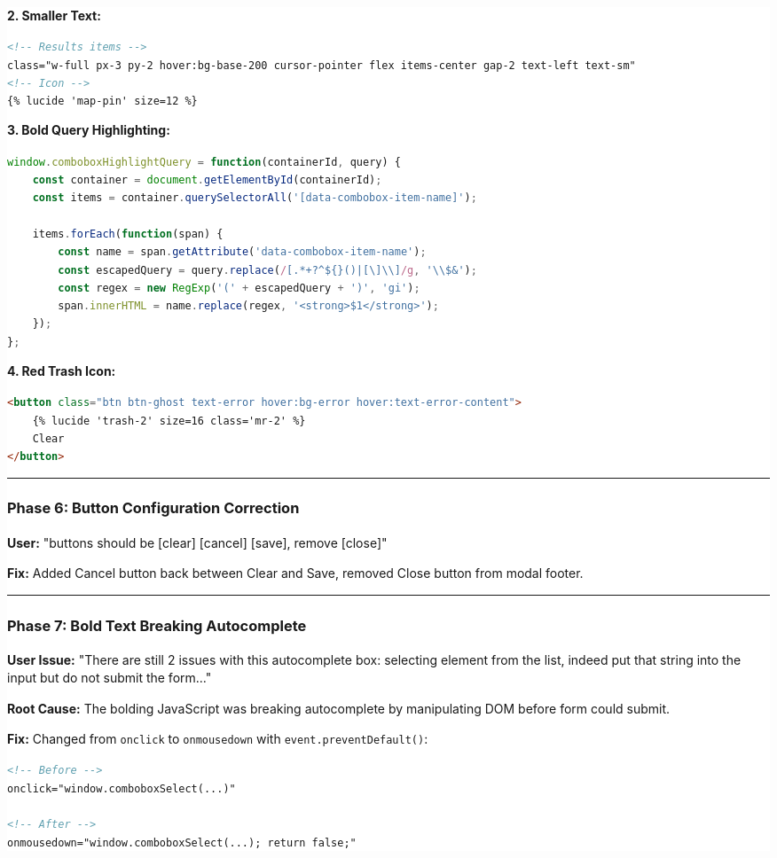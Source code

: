 **2. Smaller Text:**
```html
<!-- Results items -->
class="w-full px-3 py-2 hover:bg-base-200 cursor-pointer flex items-center gap-2 text-left text-sm"
<!-- Icon -->
{% lucide 'map-pin' size=12 %}
```

**3. Bold Query Highlighting:**
```javascript
window.comboboxHighlightQuery = function(containerId, query) {
    const container = document.getElementById(containerId);
    const items = container.querySelectorAll('[data-combobox-item-name]');

    items.forEach(function(span) {
        const name = span.getAttribute('data-combobox-item-name');
        const escapedQuery = query.replace(/[.*+?^${}()|[\]\\]/g, '\\$&');
        const regex = new RegExp('(' + escapedQuery + ')', 'gi');
        span.innerHTML = name.replace(regex, '<strong>$1</strong>');
    });
};
```

**4. Red Trash Icon:**
```html
<button class="btn btn-ghost text-error hover:bg-error hover:text-error-content">
    {% lucide 'trash-2' size=16 class='mr-2' %}
    Clear
</button>
```

---

### Phase 6: Button Configuration Correction

**User:** "buttons should be [clear] [cancel] [save], remove [close]"

**Fix:** Added Cancel button back between Clear and Save, removed Close button from modal footer.

---

### Phase 7: Bold Text Breaking Autocomplete

**User Issue:** "There are still 2 issues with this autocomplete box: selecting element from the list, indeed put that string into the input but do not submit the form..."

**Root Cause:** The bolding JavaScript was breaking autocomplete by manipulating DOM before form could submit.

**Fix:** Changed from `onclick` to `onmousedown` with `event.preventDefault()`:
```html
<!-- Before -->
onclick="window.comboboxSelect(...)"

<!-- After -->
onmousedown="window.comboboxSelect(...); return false;"
```
